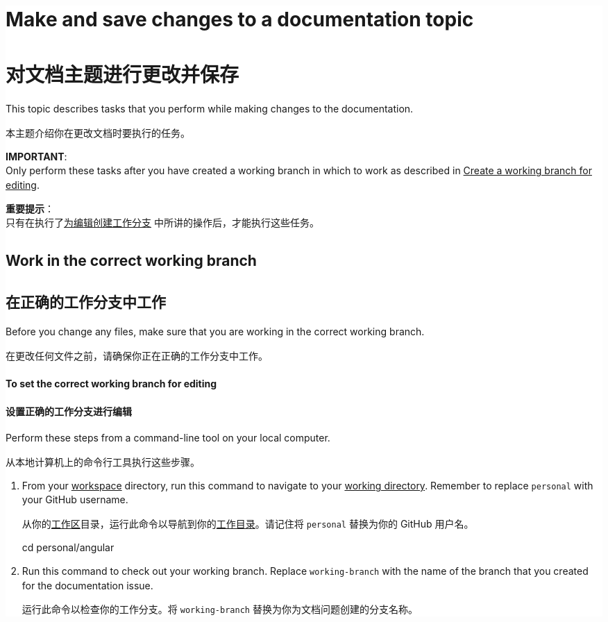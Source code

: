 # Make and save changes to a documentation topic

# 对文档主题进行更改并保存





This topic describes tasks that you perform while making changes to the documentation.

本主题介绍你在更改文档时要执行的任务。

<div class="alert is-important">

**IMPORTANT**: <br />
Only perform these tasks after you have created a working branch in which to work as described in [Create a working branch for editing](guide/doc-update-start#create-a-working-branch-for-editing).

**重要提示**：<br />
只有在执行了[为编辑创建工作分支](guide/doc-update-start#create-a-working-branch-for-editing) 中所讲的操作后，才能执行这些任务。

</div>

## Work in the correct working branch

## 在正确的工作分支中工作

Before you change any files, make sure that you are working in the correct working branch.

在更改任何文件之前，请确保你正在正确的工作分支中工作。

#### To set the correct working branch for editing

#### 设置正确的工作分支进行编辑

Perform these steps from a command-line tool on your local computer.

从本地计算机上的命令行工具执行这些步骤。

1. From your [workspace](guide/doc-prepare-to-edit#create-a-git-workspace-on-your-local-computer) directory, run this command to navigate to your [working directory](guide/doc-prepare-to-edit#doc-working-directory).
   Remember to replace `personal` with your GitHub username.

   从你的[工作区](guide/doc-prepare-to-edit#create-a-git-workspace-on-your-local-computer)目录，运行此命令以导航到你的[工作目录](guide/doc-prepare-to-edit#doc-working-directory)。请记住将 `personal` 替换为你的 GitHub 用户名。

   <code-example language="shell">

   cd personal/angular

   </code-example>

1. Run this command to check out your working branch.
   Replace `working-branch` with the name of the branch that you created for the documentation issue.

   运行此命令以检查你的工作分支。将 `working-branch` 替换为你为文档问题创建的分支名称。
